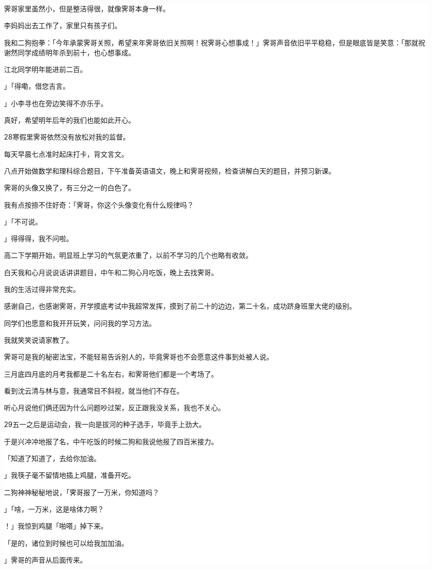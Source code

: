 霁哥家里虽然小，但是整洁得很，就像霁哥本身一样。

李妈妈出去工作了，家里只有孩子们。

我和二狗抱拳：「今年承蒙霁哥关照，希望来年霁哥依旧关照啊！祝霁哥心想事成！」霁哥声音依旧平平稳稳，但是眼底皆是笑意：「那就祝谢然同学成绩明年杀到前十，也心想事成。

江北同学明年能进前二百。

」「得嘞，借您吉言。

」小李寻也在旁边笑得不亦乐乎。

真好，希望明年后年的我们也能如此开心。

28寒假里霁哥依然没有放松对我的监督。

每天早晨七点准时起床打卡，背文言文。

八点开始做数学和理科综合题目，下午准备英语语文，晚上和霁哥视频，检查讲解白天的题目，并预习新课。

霁哥的头像又换了，有三分之一的白色了。

我有点按捺不住好奇：「霁哥，你这个头像变化有什么规律吗？

」「不可说。

」得得得，我不问啦。

高二下学期开始，明显班上学习的气氛更浓重了，以前不学习的几个也略有收敛。

白天我和心月说说话讲讲题目，中午和二狗心月吃饭，晚上去找霁哥。

我的生活过得非常充实。

感谢自己，也感谢霁哥，开学摸底考试中我超常发挥，摸到了前二十的边边，第二十名，成功跻身班里大佬的级别。

同学们也愿意和我开开玩笑，问问我的学习方法。

我就笑笑说请家教了。

霁哥可是我的秘密法宝，不能轻易告诉别人的，毕竟霁哥也不会愿意这件事到处被人说。

三月底四月底的月考我都是二十名左右，和霁哥他们都是一个考场了。

看到沈云清与林与意，我通常目不斜视，就当他们不存在。

听心月说他们俩还因为什么问题吵过架，反正跟我没关系，我也不关心。

29五一之后是运动会，我一向是拔河的种子选手，毕竟手上劲大。

于是兴冲冲地报了名，中午吃饭的时候二狗和我说他报了四百米接力。

「知道了知道了，去给你加油。

」我筷子毫不留情地插上鸡腿，准备开吃。

二狗神神秘秘地说，「霁哥报了一万米，你知道吗？

」「啥，一万米，这是啥体力啊？

！」我惊到鸡腿「啪嗒」掉下来。

「是的，诸位到时候也可以给我加加油。

」霁哥的声音从后面传来。
